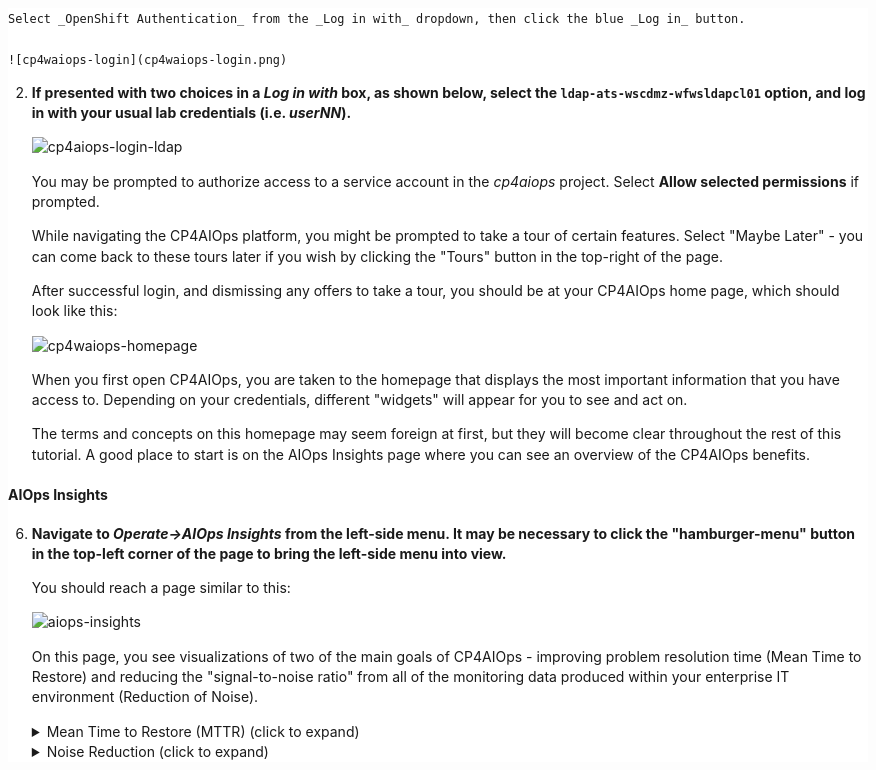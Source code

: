     Select _OpenShift Authentication_ from the _Log in with_ dropdown, then click the blue _Log in_ button.

    ![cp4waiops-login](cp4waiops-login.png)

2.  **If presented with two choices in a _Log in with_ box, as shown below, select the `ldap-ats-wscdmz-wfwsldapcl01` option, and log in with your usual lab credentials (i.e. _userNN_).** 

    ![cp4aiops-login-ldap](cp4aiops-login-ldap.png)

    You may be prompted to authorize access to a service account in the _cp4aiops_ project. Select **Allow selected permissions** if prompted.

    While navigating the CP4AIOps platform, you might be prompted to take a tour of certain features. Select "Maybe Later" - you can come back to these tours later if you wish by clicking the "Tours" button in the top-right of the page.

    After successful login, and dismissing any offers to take a tour, you should be at your CP4AIOps home page, which should look like this:

    ![cp4waiops-homepage](cp4waiops-homepage.png)

    When you first open CP4AIOps, you are taken to the homepage that displays the most important information that you have access to. Depending on your credentials, different "widgets" will appear for you to see and act on.

    The terms and concepts on this homepage may seem foreign at first, but they will become clear throughout the rest of this tutorial. A good place to start is on the AIOps Insights page where you can see an overview of the CP4AIOps benefits.

#### AIOps Insights

6. **Navigate to _Operate->AIOps Insights_ from the left-side menu.  It may be necessary to click the "hamburger-menu" button in the top-left corner of the page to bring the left-side menu into view.**

    You should reach a page similar to this:

    ![aiops-insights](aiops-insights.png)

    On this page, you see visualizations of two of the main goals of CP4AIOps - improving problem resolution time (Mean Time to Restore) and reducing the "signal-to-noise ratio" from all of the monitoring data produced within your enterprise IT environment (Reduction of Noise).

    <details>
    <summary>Mean Time to Restore (MTTR) (click to expand)</summary>
    
    The total time period from the start of a failure to resolution. For business-critical applications, downtime of just a few minutes can mean thousands or millions of dollars' worth of lost revenue. IBM Cloud Pak for AIOps reduces MTTR by using AI-driven insights to recommend actions and runbooks to solve the issue more quickly.
    </details>

    <details>
    <summary>Noise Reduction (click to expand)</summary>
    